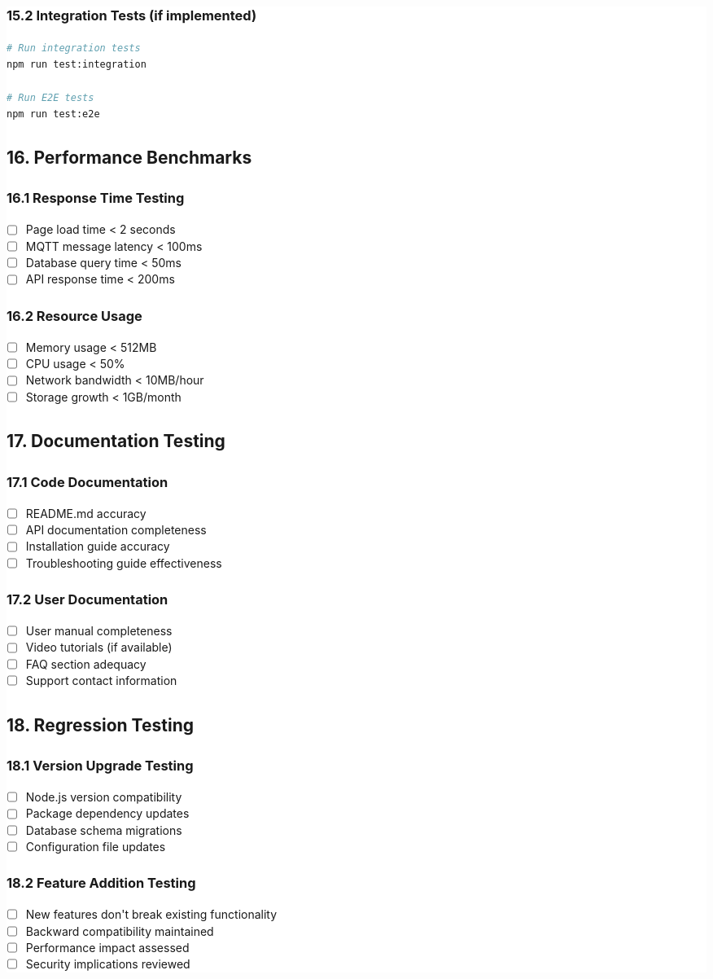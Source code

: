 ### 15.2 Integration Tests (if implemented)
```bash
# Run integration tests
npm run test:integration

# Run E2E tests
npm run test:e2e
```

## 16. Performance Benchmarks

### 16.1 Response Time Testing
- [ ] Page load time < 2 seconds
- [ ] MQTT message latency < 100ms
- [ ] Database query time < 50ms
- [ ] API response time < 200ms

### 16.2 Resource Usage
- [ ] Memory usage < 512MB
- [ ] CPU usage < 50%
- [ ] Network bandwidth < 10MB/hour
- [ ] Storage growth < 1GB/month

## 17. Documentation Testing

### 17.1 Code Documentation
- [ ] README.md accuracy
- [ ] API documentation completeness
- [ ] Installation guide accuracy
- [ ] Troubleshooting guide effectiveness

### 17.2 User Documentation
- [ ] User manual completeness
- [ ] Video tutorials (if available)
- [ ] FAQ section adequacy
- [ ] Support contact information

## 18. Regression Testing

### 18.1 Version Upgrade Testing
- [ ] Node.js version compatibility
- [ ] Package dependency updates
- [ ] Database schema migrations
- [ ] Configuration file updates

### 18.2 Feature Addition Testing
- [ ] New features don't break existing functionality
- [ ] Backward compatibility maintained
- [ ] Performance impact assessed
- [ ] Security implications reviewed
